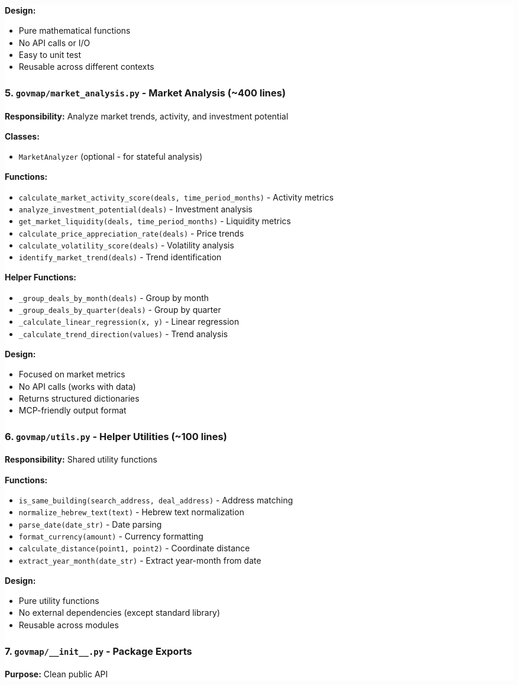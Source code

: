 **Design:**
- Pure mathematical functions
- No API calls or I/O
- Easy to unit test
- Reusable across different contexts

### 5. `govmap/market_analysis.py` - Market Analysis (~400 lines)

**Responsibility:** Analyze market trends, activity, and investment potential

**Classes:**
- `MarketAnalyzer` (optional - for stateful analysis)

**Functions:**
- `calculate_market_activity_score(deals, time_period_months)` - Activity metrics
- `analyze_investment_potential(deals)` - Investment analysis
- `get_market_liquidity(deals, time_period_months)` - Liquidity metrics
- `calculate_price_appreciation_rate(deals)` - Price trends
- `calculate_volatility_score(deals)` - Volatility analysis
- `identify_market_trend(deals)` - Trend identification

**Helper Functions:**
- `_group_deals_by_month(deals)` - Group by month
- `_group_deals_by_quarter(deals)` - Group by quarter
- `_calculate_linear_regression(x, y)` - Linear regression
- `_calculate_trend_direction(values)` - Trend analysis

**Design:**
- Focused on market metrics
- No API calls (works with data)
- Returns structured dictionaries
- MCP-friendly output format

### 6. `govmap/utils.py` - Helper Utilities (~100 lines)

**Responsibility:** Shared utility functions

**Functions:**
- `is_same_building(search_address, deal_address)` - Address matching
- `normalize_hebrew_text(text)` - Hebrew text normalization
- `parse_date(date_str)` - Date parsing
- `format_currency(amount)` - Currency formatting
- `calculate_distance(point1, point2)` - Coordinate distance
- `extract_year_month(date_str)` - Extract year-month from date

**Design:**
- Pure utility functions
- No external dependencies (except standard library)
- Reusable across modules

### 7. `govmap/__init__.py` - Package Exports

**Purpose:** Clean public API
